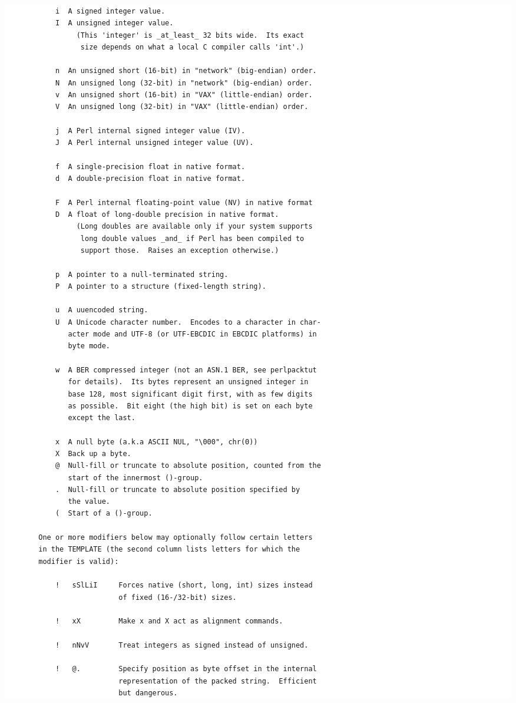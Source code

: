                 i  A signed integer value.
                I  A unsigned integer value.
                     (This 'integer' is _at_least_ 32 bits wide.  Its exact
                      size depends on what a local C compiler calls 'int'.)

                n  An unsigned short (16-bit) in "network" (big-endian) order.
                N  An unsigned long (32-bit) in "network" (big-endian) order.
                v  An unsigned short (16-bit) in "VAX" (little-endian) order.
                V  An unsigned long (32-bit) in "VAX" (little-endian) order.

                j  A Perl internal signed integer value (IV).
                J  A Perl internal unsigned integer value (UV).

                f  A single-precision float in native format.
                d  A double-precision float in native format.

                F  A Perl internal floating-point value (NV) in native format
                D  A float of long-double precision in native format.
                     (Long doubles are available only if your system supports
                      long double values _and_ if Perl has been compiled to
                      support those.  Raises an exception otherwise.)

                p  A pointer to a null-terminated string.
                P  A pointer to a structure (fixed-length string).

                u  A uuencoded string.
                U  A Unicode character number.  Encodes to a character in char-
                   acter mode and UTF-8 (or UTF-EBCDIC in EBCDIC platforms) in
                   byte mode.

                w  A BER compressed integer (not an ASN.1 BER, see perlpacktut
                   for details).  Its bytes represent an unsigned integer in
                   base 128, most significant digit first, with as few digits
                   as possible.  Bit eight (the high bit) is set on each byte
                   except the last.

                x  A null byte (a.k.a ASCII NUL, "\000", chr(0))
                X  Back up a byte.
                @  Null-fill or truncate to absolute position, counted from the
                   start of the innermost ()-group.
                .  Null-fill or truncate to absolute position specified by
                   the value.
                (  Start of a ()-group.

            One or more modifiers below may optionally follow certain letters
            in the TEMPLATE (the second column lists letters for which the
            modifier is valid):

                !   sSlLiI     Forces native (short, long, int) sizes instead
                               of fixed (16-/32-bit) sizes.

                !   xX         Make x and X act as alignment commands.

                !   nNvV       Treat integers as signed instead of unsigned.

                !   @.         Specify position as byte offset in the internal
                               representation of the packed string.  Efficient
                               but dangerous.

